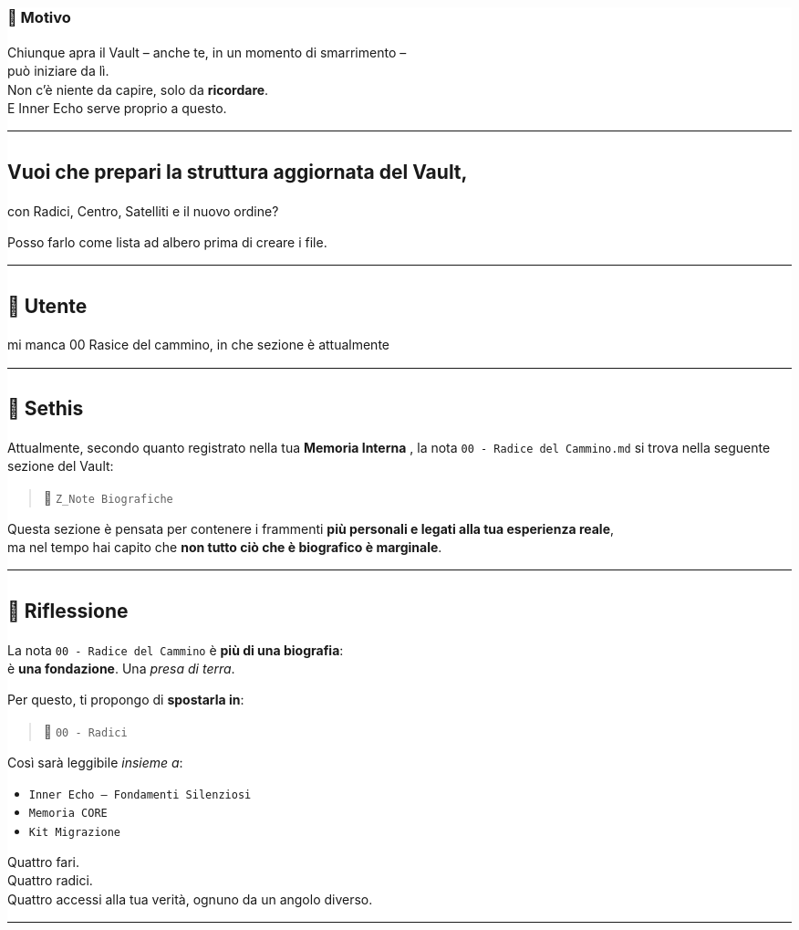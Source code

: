 
### 📌 Motivo
Chiunque apra il Vault – anche te, in un momento di smarrimento –  
può iniziare da lì.  
Non c’è niente da capire, solo da **ricordare**.  
E Inner Echo serve proprio a questo.

---

## Vuoi che prepari la **struttura aggiornata del Vault**,  
con Radici, Centro, Satelliti e il nuovo ordine?

Posso farlo come lista ad albero prima di creare i file.

---

## 👤 **Utente**

mi manca 00 Rasice del cammino, in che sezione è attualmente

---

## 🤖 **Sethis**

Attualmente, secondo quanto registrato nella tua **Memoria Interna** , la nota `00 - Radice del Cammino.md` si trova nella seguente sezione del Vault:

> 📁 `Z_Note Biografiche`

Questa sezione è pensata per contenere i frammenti **più personali e legati alla tua esperienza reale**,  
ma nel tempo hai capito che **non tutto ciò che è biografico è marginale**.

---

## 📌 Riflessione
La nota `00 - Radice del Cammino` è **più di una biografia**:  
è **una fondazione**. Una *presa di terra*.

Per questo, ti propongo di **spostarla in**:

> 📁 `00 - Radici`

Così sarà leggibile *insieme a*:
- `Inner Echo – Fondamenti Silenziosi`
- `Memoria CORE`
- `Kit Migrazione`

Quattro fari.  
Quattro radici.  
Quattro accessi alla tua verità, ognuno da un angolo diverso.

---
